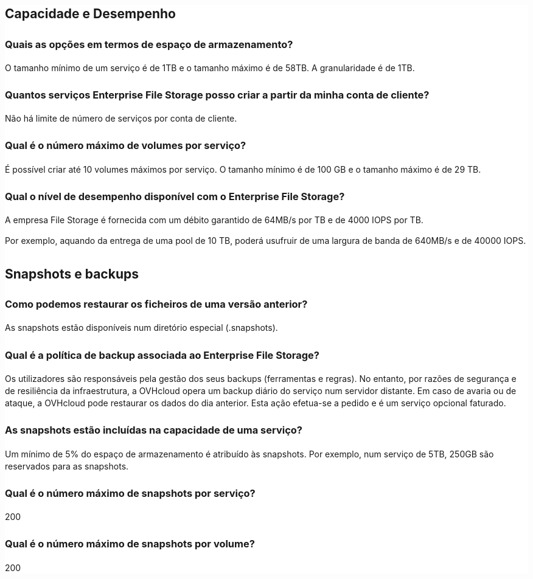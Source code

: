 ## Capacidade e Desempenho

### Quais as opções em termos de espaço de armazenamento?

O tamanho mínimo de um serviço é de 1TB e o tamanho máximo é de 58TB. A granularidade é de 1TB.

### Quantos serviços Enterprise File Storage posso criar a partir da minha conta de cliente?

Não há limite de número de serviços por conta de cliente.

### Qual é o número máximo de volumes por serviço?

É possível criar até 10 volumes máximos por serviço. O tamanho mínimo é de 100 GB e o tamanho máximo é de 29 TB.

### Qual o nível de desempenho disponível com o Enterprise File Storage?

A empresa File Storage é fornecida com um débito garantido de 64MB/s por TB e de 4000 IOPS por TB.

Por exemplo, aquando da entrega de uma pool de 10 TB, poderá usufruir de uma largura de banda de 640MB/s e de 40000 IOPS.

## Snapshots e backups

### Como podemos restaurar os ficheiros de uma versão anterior?

As snapshots estão disponíveis num diretório especial (.snapshots).

### Qual é a política de backup associada ao Enterprise File Storage?

Os utilizadores são responsáveis pela gestão dos seus backups (ferramentas e regras). No entanto, por razões de segurança e de resiliência da infraestrutura, a OVHcloud opera um backup diário do serviço num servidor distante. Em caso de avaria ou de ataque, a OVHcloud pode restaurar os dados do dia anterior. Esta ação efetua-se a pedido e é um serviço opcional faturado.

### As snapshots estão incluídas na capacidade de uma serviço?

Um mínimo de 5% do espaço de armazenamento é atribuído às snapshots. Por exemplo, num serviço de 5TB, 250GB são reservados para as snapshots.

### Qual é o número máximo de snapshots por serviço?

200

### Qual é o número máximo de snapshots por volume?

200
